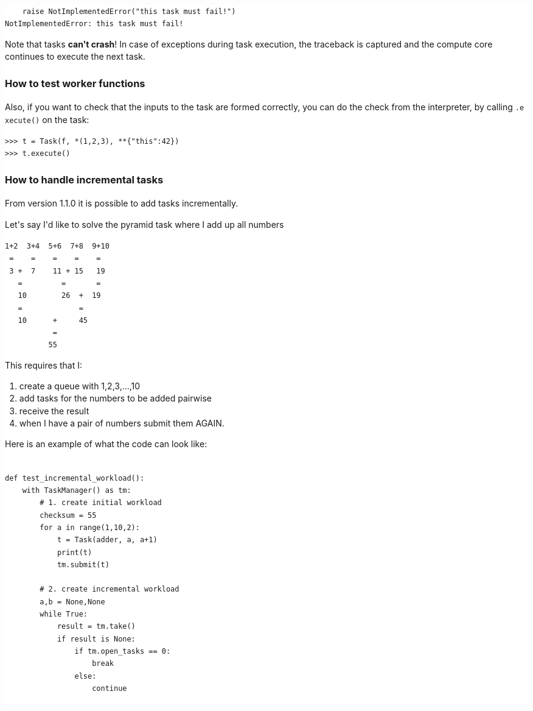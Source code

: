 ```
    raise NotImplementedError("this task must fail!")
NotImplementedError: this task must fail!

```

Note that tasks **can't crash**! In case of exceptions during
task execution, the traceback is captured and the compute
core continues to execute the next task.

### How to test worker functions

Also, if you want to check that the inputs to the task
are formed correctly, you can do the check from the interpreter,
by calling `.execute()` on the task:

```
>>> t = Task(f, *(1,2,3), **{"this":42})
>>> t.execute()
```

### How to handle incremental tasks

From version 1.1.0 it is possible to add tasks incrementally.

Let's say I'd like to solve the pyramid task where I add up all numbers

```
1+2  3+4  5+6  7+8  9+10
 =    =    =    =    = 
 3 +  7    11 + 15   19
   =         =       =
   10        26  +  19
   =             =
   10      +     45
           = 
          55
```

This requires that I:

1. create a queue with 1,2,3,...,10
2. add tasks for the numbers to be added pairwise
3. receive the result
4. when I have a pair of numbers submit them AGAIN.

Here is an example of what the code can look like:
```

def test_incremental_workload():
    with TaskManager() as tm:       
        # 1. create initial workload
        checksum = 55
        for a in range(1,10,2):
            t = Task(adder, a, a+1)
            print(t)
            tm.submit(t)
    
        # 2. create incremental workload
        a,b = None,None
        while True:
            result = tm.take()
            if result is None:
                if tm.open_tasks == 0:
                    break
                else:
                    continue
            
```